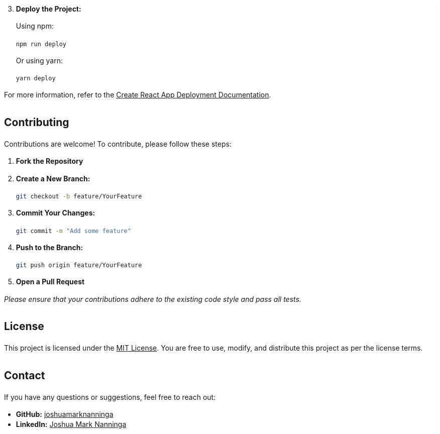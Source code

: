 3. **Deploy the Project:**

    Using npm:

    ```bash
    npm run deploy
    ```

    Or using yarn:

    ```bash
    yarn deploy
    ```

For more information, refer to the [Create React App Deployment Documentation](https://joshuamarknanninga.github.io/react-portfolio/).

## Contributing

Contributions are welcome! To contribute, please follow these steps:

1. **Fork the Repository**

2. **Create a New Branch:**

    ```bash
    git checkout -b feature/YourFeature
    ```

3. **Commit Your Changes:**

    ```bash
    git commit -m "Add some feature"
    ```

4. **Push to the Branch:**

    ```bash
    git push origin feature/YourFeature
    ```

5. **Open a Pull Request**

*Please ensure that your contributions adhere to the existing code style and pass all tests.*

## License

This project is licensed under the [MIT License](LICENSE). You are free to use, modify, and distribute this project as per the license terms.

## Contact

If you have any questions or suggestions, feel free to reach out:

- **GitHub:** [joshuamarknanninga](https://github.com/joshuamarknanninga)
- **LinkedIn:** [Joshua Mark Nanninga](https://www.linkedin.com/in/joshuamarknanninga)
